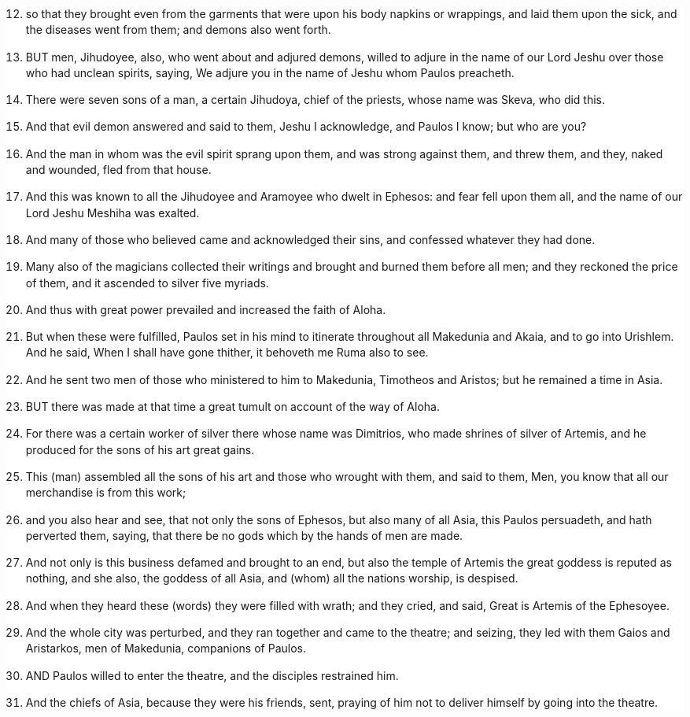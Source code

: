 12. so that they brought even from the garments that were upon his body napkins or wrappings, and laid them upon the sick, and the diseases went from them; and demons also went forth.

13. BUT men, Jihudoyee, also, who went about and adjured demons, willed to adjure in the name of our Lord Jeshu over those who had unclean spirits, saying, We adjure you in the name of Jeshu whom Paulos preacheth.

14. There were seven sons of a man, a certain Jihudoya, chief of the priests, whose name was Skeva, who did this.

15. And that evil demon answered and said to them, Jeshu I acknowledge, and Paulos I know; but who are you?

16. And the man in whom was the evil spirit sprang upon them, and was strong against them, and threw them, and they, naked and wounded, fled from that house.

17. And this was known to all the Jihudoyee and Aramoyee who dwelt in Ephesos: and fear fell upon them all, and the name of our Lord Jeshu Meshiha was exalted.

18. And many of those who believed came and acknowledged their sins, and confessed whatever they had done.

19. Many also of the magicians collected their writings and brought and burned them before all men; and they reckoned the price of them, and it ascended to silver five myriads.

20. And thus with great power prevailed and increased the faith of Aloha.

21. But when these were fulfilled, Paulos set in his mind to itinerate throughout all Makedunia and Akaia, and to go into Urishlem. And he said, When I shall have gone thither, it behoveth me Ruma also to see.

22. And he sent two men of those who ministered to him to Makedunia, Timotheos and Aristos; but he remained a time in Asia.

23. BUT there was made at that time a great tumult on account of the way of Aloha.

24. For there was a certain worker of silver there whose name was Dimitrios, who made shrines of silver of Artemis, and he produced for the sons of his art great gains.

25. This (man) assembled all the sons of his art and those who wrought with them, and said to them, Men, you know that all our merchandise is from this work;

26. and you also hear and see, that not only the sons of Ephesos, but also many of all Asia, this Paulos persuadeth, and hath perverted them, saying, that there be no gods which by the hands of men are made.

27. And not only is this business defamed and brought to an end, but also the temple of Artemis the great goddess is reputed as nothing, and she also, the goddess of all Asia, and (whom) all the nations worship, is despised.

28. And when they heard these (words) they were filled with wrath; and they cried, and said, Great is Artemis of the Ephesoyee.

29. And the whole city was perturbed, and they ran together and came to the theatre; and seizing, they led with them Gaios and Aristarkos, men of Makedunia, companions of Paulos.

30. AND Paulos willed to enter the theatre, and the disciples restrained him.

31. And the chiefs of Asia, because they were his friends, sent, praying of him not to deliver himself by going into the theatre.
